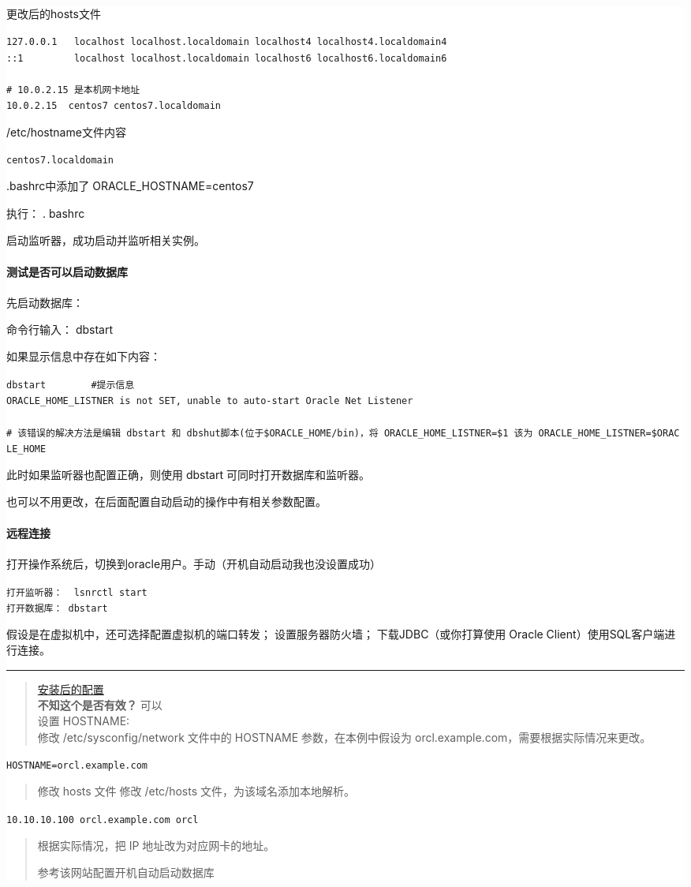 更改后的hosts文件
```
127.0.0.1   localhost localhost.localdomain localhost4 localhost4.localdomain4
::1         localhost localhost.localdomain localhost6 localhost6.localdomain6

# 10.0.2.15 是本机网卡地址
10.0.2.15  centos7 centos7.localdomain 
```
/etc/hostname文件内容
```
centos7.localdomain
```


.bashrc中添加了 ORACLE_HOSTNAME=centos7

执行： . bashrc

启动监听器，成功启动并监听相关实例。



#### 测试是否可以启动数据库
先启动数据库：

命令行输入： dbstart

如果显示信息中存在如下内容：


```
dbstart        #提示信息
ORACLE_HOME_LISTNER is not SET, unable to auto-start Oracle Net Listener

# 该错误的解决方法是编辑 dbstart 和 dbshut脚本(位于$ORACLE_HOME/bin)，将 ORACLE_HOME_LISTNER=$1 该为 ORACLE_HOME_LISTNER=$ORACLE_HOME
```


此时如果监听器也配置正确，则使用 dbstart 可同时打开数据库和监听器。

也可以不用更改，在后面配置自动启动的操作中有相关参数配置。

#### 远程连接

打开操作系统后，切换到oracle用户。手动（开机自动启动我也没设置成功）
```
打开监听器：  lsnrctl start
打开数据库： dbstart
```
假设是在虚拟机中，还可选择配置虚拟机的端口转发； 设置服务器防火墙；
下载JDBC（或你打算使用 Oracle Client）使用SQL客户端进行连接。

----

> [安装后的配置](https://tangrui.gitbooks.io/installing-oradb11g-on-centos5-x86_64/content/post_installation_config/README.html)     
> **不知这个是否有效？**  可以  
> 设置 HOSTNAME:    
> 修改 /etc/sysconfig/network 文件中的 HOSTNAME 参数，在本例中假设为 orcl.example.com，需要根据实际情况来更改。   
```
HOSTNAME=orcl.example.com
```
>
>修改 hosts 文件
>修改 /etc/hosts 文件，为该域名添加本地解析。
```
10.10.10.100 orcl.example.com orcl
```
>根据实际情况，把 IP 地址改为对应网卡的地址。
>
> 参考该网站配置开机自动启动数据库
